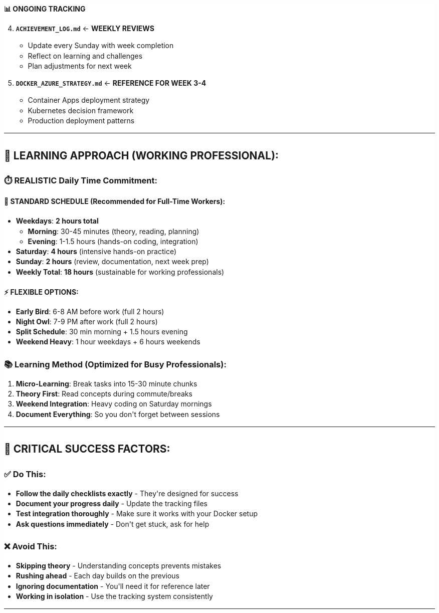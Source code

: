 #### **📊 ONGOING TRACKING**
4. **`ACHIEVEMENT_LOG.md`** ← **WEEKLY REVIEWS**
   - Update every Sunday with week completion
   - Reflect on learning and challenges
   - Plan adjustments for next week

5. **`DOCKER_AZURE_STRATEGY.md`** ← **REFERENCE FOR WEEK 3-4**
   - Container Apps deployment strategy
   - Kubernetes decision framework
   - Production deployment patterns

---

## **🎯 LEARNING APPROACH (WORKING PROFESSIONAL):**

### **⏱️ REALISTIC Daily Time Commitment:**

#### **💼 STANDARD SCHEDULE (Recommended for Full-Time Workers):**
- **Weekdays**: **2 hours total**
  - **Morning**: 30-45 minutes (theory, reading, planning)
  - **Evening**: 1-1.5 hours (hands-on coding, integration)
- **Saturday**: **4 hours** (intensive hands-on practice)
- **Sunday**: **2 hours** (review, documentation, next week prep)
- **Weekly Total**: **18 hours** (sustainable for working professionals)

#### **⚡ FLEXIBLE OPTIONS:**
- **Early Bird**: 6-8 AM before work (full 2 hours)
- **Night Owl**: 7-9 PM after work (full 2 hours)  
- **Split Schedule**: 30 min morning + 1.5 hours evening
- **Weekend Heavy**: 1 hour weekdays + 6 hours weekends

### **📚 Learning Method (Optimized for Busy Professionals):**
1. **Micro-Learning**: Break tasks into 15-30 minute chunks
2. **Theory First**: Read concepts during commute/breaks
3. **Weekend Integration**: Heavy coding on Saturday mornings
4. **Document Everything**: So you don't forget between sessions

---

## **🚨 CRITICAL SUCCESS FACTORS:**

### **✅ Do This:**
- **Follow the daily checklists exactly** - They're designed for success
- **Document your progress daily** - Update the tracking files
- **Test integration thoroughly** - Make sure it works with your Docker setup
- **Ask questions immediately** - Don't get stuck, ask for help

### **❌ Avoid This:**
- **Skipping theory** - Understanding concepts prevents mistakes
- **Rushing ahead** - Each day builds on the previous
- **Ignoring documentation** - You'll need it for reference later
- **Working in isolation** - Use the tracking system consistently

---
